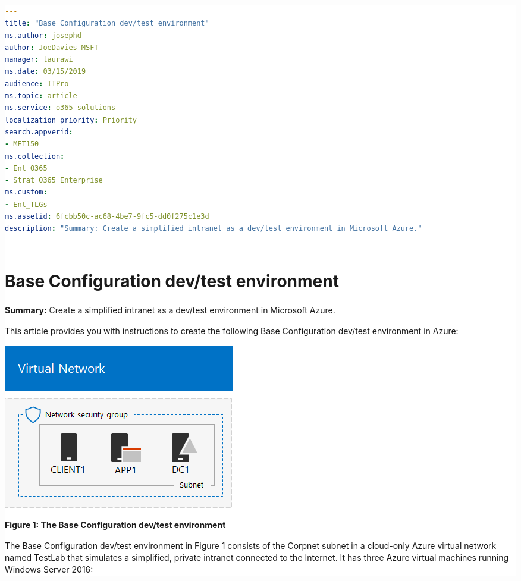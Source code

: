 ```yaml
---
title: "Base Configuration dev/test environment"
ms.author: josephd
author: JoeDavies-MSFT
manager: laurawi
ms.date: 03/15/2019
audience: ITPro
ms.topic: article
ms.service: o365-solutions
localization_priority: Priority
search.appverid:
- MET150
ms.collection: 
- Ent_O365
- Strat_O365_Enterprise
ms.custom: 
- Ent_TLGs
ms.assetid: 6fcbb50c-ac68-4be7-9fc5-dd0f275c1e3d
description: "Summary: Create a simplified intranet as a dev/test environment in Microsoft Azure."
---
```


# Base Configuration dev/test environment

 **Summary:** Create a simplified intranet as a dev/test environment in Microsoft Azure.
  
This article provides you with instructions to create the following Base Configuration dev/test environment in Azure:
  
![The Base Configuration in Azure](media/25a010a6-c870-4690-b8f3-84421f8bc5c7.png)
  
**Figure 1: The Base Configuration dev/test environment**

The Base Configuration dev/test environment in Figure 1 consists of the Corpnet subnet in a cloud-only Azure virtual network named TestLab that simulates a simplified, private intranet connected to the Internet. It has three Azure virtual machines running Windows Server 2016:
  